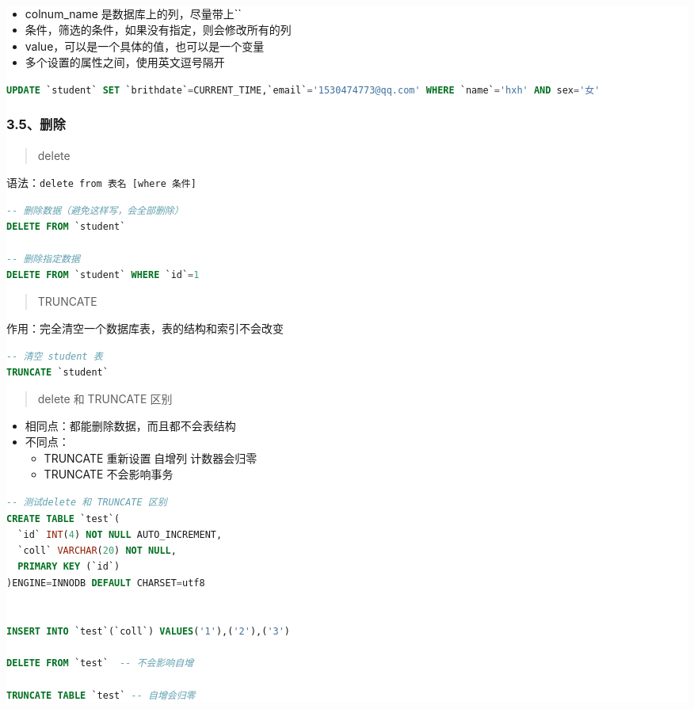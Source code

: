 - colnum_name 是数据库上的列，尽量带上``
- 条件，筛选的条件，如果没有指定，则会修改所有的列
- value，可以是一个具体的值，也可以是一个变量
- 多个设置的属性之间，使用英文逗号隔开

```sql
UPDATE `student` SET `brithdate`=CURRENT_TIME,`email`='1530474773@qq.com' WHERE `name`='hxh' AND sex='女'
```



### 3.5、删除

> delete

语法：`delete from 表名 [where 条件]`

```sql
-- 删除数据（避免这样写，会全部删除）
DELETE FROM `student`

-- 删除指定数据
DELETE FROM `student` WHERE `id`=1
```



> TRUNCATE

作用：完全清空一个数据库表，表的结构和索引不会改变

```sql
-- 清空 student 表
TRUNCATE `student`
```



> delete 和 TRUNCATE 区别

- 相同点：都能删除数据，而且都不会表结构
- 不同点：
  - TRUNCATE 重新设置 自增列 计数器会归零
  - TRUNCATE 不会影响事务



```sql
-- 测试delete 和 TRUNCATE 区别
CREATE TABLE `test`(
  `id` INT(4) NOT NULL AUTO_INCREMENT,
  `coll` VARCHAR(20) NOT NULL,
  PRIMARY KEY (`id`)
)ENGINE=INNODB DEFAULT CHARSET=utf8


INSERT INTO `test`(`coll`) VALUES('1'),('2'),('3')

DELETE FROM `test`  -- 不会影响自增

TRUNCATE TABLE `test` -- 自增会归零
```
